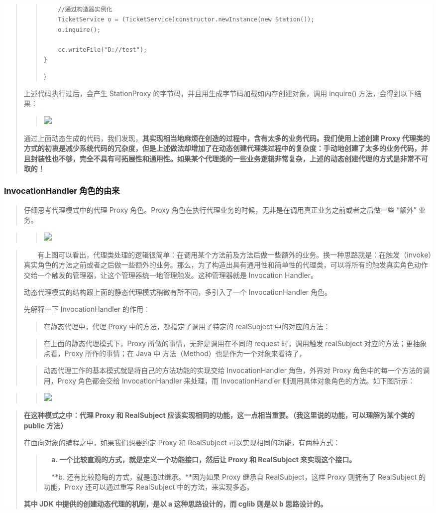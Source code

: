 > >     	//通过构造器实例化
> >     	TicketService o = (TicketService)constructor.newInstance(new Station());
> >     	o.inquire();
> >     	
> >     	cc.writeFile("D://test");
> >     }
> >     
> > }
> > 
> > 
> > ```
> 
>   
> 上述代码执行过后，会产生 StationProxy 的字节码，并且用生成字节码加载如内存创建对象，调用 inquire() 方法，会得到以下结果：
> 
> > ![](https://img-blog.csdn.net/20140603144142046?watermark/2/text/aHR0cDovL2Jsb2cuY3Nkbi5uZXQvdTAxMDM0OTE2OQ==/font/5a6L5L2T/fontsize/400/fill/I0JBQkFCMA==/dissolve/70/gravity/SouthEast)  
> 
> 通过上面动态生成的代码，我们发现，**其实现相当地麻烦在创造的过程中，含有太多的业务代码。我们使用上述创建 Proxy 代理类的方式的初衷是减少系统代码的冗杂度，但是上述做法却增加了在动态创建代理类过程中的复杂度：手动地创建了太多的业务代码，并且封装性也不够，完全不具有可拓展性和通用性。如果某个代理类的一些业务逻辑非常复杂，上述的动态创建代理的方式是非常不可取的！**

### InvocationHandler 角色的由来  

> 仔细思考代理模式中的代理 Proxy 角色。Proxy 角色在执行代理业务的时候，无非是在调用真正业务之前或者之后做一些 “额外” 业务。

> > ![](https://img-blog.csdn.net/20140603152131484?watermark/2/text/aHR0cDovL2Jsb2cuY3Nkbi5uZXQvdTAxMDM0OTE2OQ==/font/5a6L5L2T/fontsize/400/fill/I0JBQkFCMA==/dissolve/70/gravity/SouthEast)

>        有上图可以看出，代理类处理的逻辑很简单：在调用某个方法前及方法后做一些额外的业务。换一种思路就是：在触发（invoke）真实角色的方法之前或者之后做一些额外的业务。那么，为了构造出具有通用性和简单性的代理类，可以将所有的触发真实角色动作交给一个触发的管理器，让这个管理器统一地管理触发。这种管理器就是 Invocation Handler。  
> 
> 动态代理模式的结构跟上面的静态代理模式稍微有所不同，多引入了一个 InvocationHandler 角色。
> 
> 先解释一下 InvocationHandler 的作用：
> 
> > 在静态代理中，代理 Proxy 中的方法，都指定了调用了特定的 realSubject 中的对应的方法：
> 
> > 在上面的静态代理模式下，Proxy 所做的事情，无非是调用在不同的 request 时，调用触发 realSubject 对应的方法；更抽象点看，Proxy 所作的事情；在 Java 中 方法（Method）也是作为一个对象来看待了，  
> 
> > 动态代理工作的基本模式就是将自己的方法功能的实现交给 InvocationHandler 角色，外界对 Proxy 角色中的每一个方法的调用，Proxy 角色都会交给 InvocationHandler 来处理，而 InvocationHandler 则调用具体对象角色的方法。如下图所示：

> > ![](https://img-blog.csdn.net/20140515134257500?watermark/2/text/aHR0cDovL2Jsb2cuY3Nkbi5uZXQvbHVhbmxvdWlz/font/5a6L5L2T/fontsize/400/fill/I0JBQkFCMA==/dissolve/70/gravity/SouthEast)  

> **在这种模式之中：代理 Proxy 和 RealSubject 应该实现相同的功能，这一点相当重要。（我这里说的功能，可以理解为某个类的 public 方法）**
> 
> 在面向对象的编程之中，如果我们想要约定 Proxy 和 RealSubject 可以实现相同的功能，有两种方式：
> 
> >     **a. 一个比较直观的方式，就是定义一个功能接口，然后让 Proxy 和 RealSubject 来实现这个接口。**
> > 
> >     **b. 还有比较隐晦的方式，就是通过继承。**因为如果 Proxy 继承自 RealSubject，这样 Proxy 则拥有了 RealSubject 的功能，Proxy 还可以通过重写 RealSubject 中的方法，来实现多态。  
> 
> **其中 JDK 中提供的创建动态代理的机制，是以 a 这种思路设计的，而 cglib 则是以 b 思路设计的。**
